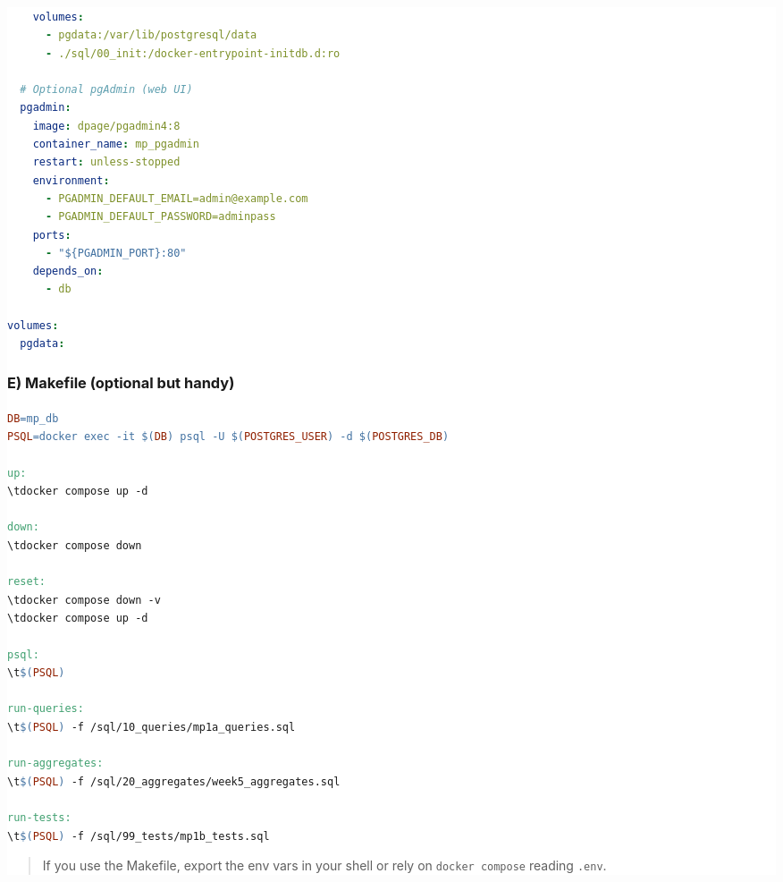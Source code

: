 ```yaml
    volumes:
      - pgdata:/var/lib/postgresql/data
      - ./sql/00_init:/docker-entrypoint-initdb.d:ro

  # Optional pgAdmin (web UI)
  pgadmin:
    image: dpage/pgadmin4:8
    container_name: mp_pgadmin
    restart: unless-stopped
    environment:
      - PGADMIN_DEFAULT_EMAIL=admin@example.com
      - PGADMIN_DEFAULT_PASSWORD=adminpass
    ports:
      - "${PGADMIN_PORT}:80"
    depends_on:
      - db

volumes:
  pgdata:
```

### E) Makefile (optional but handy)

```makefile
DB=mp_db
PSQL=docker exec -it $(DB) psql -U $(POSTGRES_USER) -d $(POSTGRES_DB)

up:
\tdocker compose up -d

down:
\tdocker compose down

reset:
\tdocker compose down -v
\tdocker compose up -d

psql:
\t$(PSQL)

run-queries:
\t$(PSQL) -f /sql/10_queries/mp1a_queries.sql

run-aggregates:
\t$(PSQL) -f /sql/20_aggregates/week5_aggregates.sql

run-tests:
\t$(PSQL) -f /sql/99_tests/mp1b_tests.sql
```

> If you use the Makefile, export the env vars in your shell or rely on `docker compose` reading `.env`.

